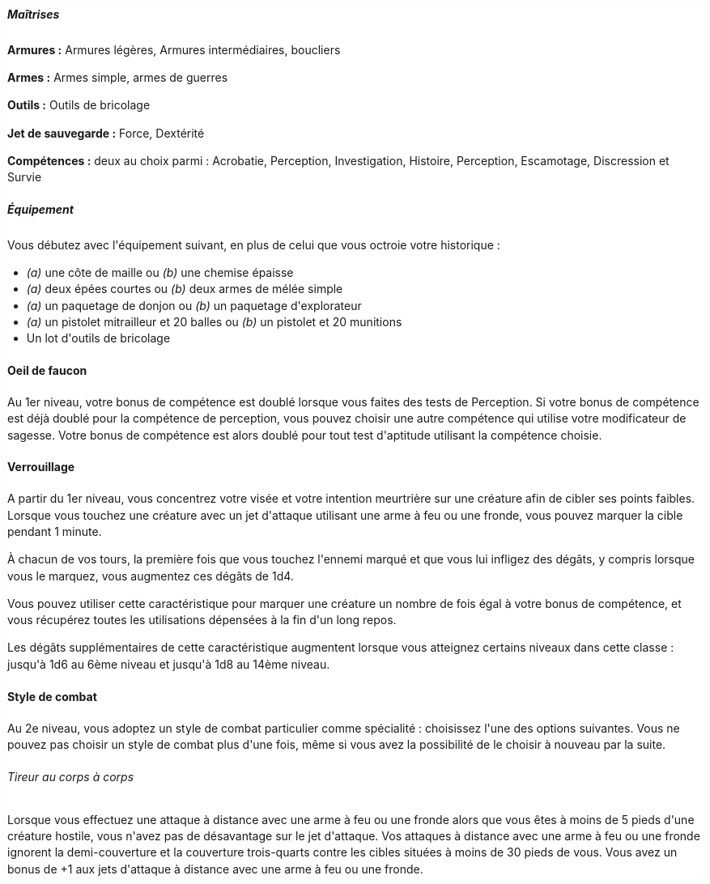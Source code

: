 ##### Maîtrises

**Armures :** Armures légères, Armures intermédiaires, boucliers

**Armes :** Armes simple, armes de guerres

**Outils :** Outils de bricolage

**Jet de sauvegarde :** Force, Dextérité

**Compétences :** deux au choix parmi : Acrobatie, Perception, Investigation, Histoire, Perception, Escamotage, Discression et Survie

##### Équipement

Vous débutez avec l'équipement suivant, en plus de celui que vous octroie votre historique :

-   _(a)_ une côte de maille ou _(b)_ une chemise épaisse
-   _(a)_ deux épées courtes ou _(b)_ deux armes de mélée simple
-   _(a)_ un paquetage de donjon ou _(b)_ un paquetage d'explorateur
-   _(a)_ un pistolet mitrailleur et 20 balles ou _(b)_ un pistolet et 20 munitions
-   Un lot d'outils de bricolage

#### Oeil de faucon

Au 1er niveau, votre bonus de compétence est doublé lorsque vous faites des tests de Perception. Si votre bonus de compétence est déjà doublé pour la compétence de perception, vous pouvez choisir une autre compétence qui utilise votre modificateur de sagesse. Votre bonus de compétence est alors doublé pour tout test d'aptitude utilisant la compétence choisie.

#### Verrouillage

A partir du 1er niveau, vous concentrez votre visée et votre intention meurtrière sur une créature afin de cibler ses points faibles. Lorsque vous touchez une créature avec un jet d'attaque utilisant une arme à feu ou une fronde, vous pouvez marquer la cible pendant 1 minute.

À chacun de vos tours, la première fois que vous touchez l'ennemi marqué et que vous lui infligez des dégâts, y compris lorsque vous le marquez, vous augmentez ces dégâts de 1d4.

Vous pouvez utiliser cette caractéristique pour marquer une créature un nombre de fois égal à votre bonus de compétence, et vous récupérez toutes les utilisations dépensées à la fin d'un long repos.

Les dégâts supplémentaires de cette caractéristique augmentent lorsque vous atteignez certains niveaux dans cette classe : jusqu'à 1d6 au 6ème niveau et jusqu'à 1d8 au 14ème niveau.

#### Style de combat

Au 2e niveau, vous adoptez un style de combat particulier comme spécialité : choisissez l'une des options suivantes. Vous ne pouvez pas choisir un style de combat plus d'une fois, même si vous avez la possibilité de le choisir à nouveau par la suite.

###### Tireur au corps à corps

Lorsque vous effectuez une attaque à distance avec une arme à feu ou une fronde alors que vous êtes à moins de 5 pieds d'une créature hostile, vous n'avez pas de désavantage sur le jet d'attaque. Vos attaques à distance avec une arme à feu ou une fronde ignorent la demi-couverture et la couverture trois-quarts contre les cibles situées à moins de 30 pieds de vous. Vous avez un bonus de +1 aux jets d'attaque à distance avec une arme à feu ou une fronde.
